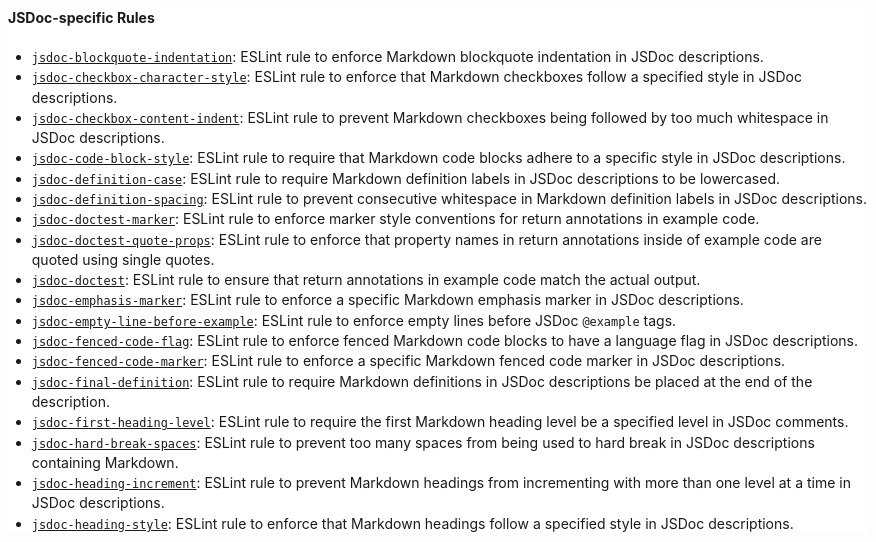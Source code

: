 </div>



#### JSDoc-specific Rules



<div class="namespace-toc">

-   <span class="signature">[`jsdoc-blockquote-indentation`][@stdlib/_tools/eslint/rules/jsdoc-blockquote-indentation]</span><span class="delimiter">: </span><span class="description">ESLint rule to enforce Markdown blockquote indentation in JSDoc descriptions.</span>
-   <span class="signature">[`jsdoc-checkbox-character-style`][@stdlib/_tools/eslint/rules/jsdoc-checkbox-character-style]</span><span class="delimiter">: </span><span class="description">ESLint rule to enforce that Markdown checkboxes follow a specified style in JSDoc descriptions.</span>
-   <span class="signature">[`jsdoc-checkbox-content-indent`][@stdlib/_tools/eslint/rules/jsdoc-checkbox-content-indent]</span><span class="delimiter">: </span><span class="description">ESLint rule to prevent Markdown checkboxes being followed by too much whitespace in JSDoc descriptions.</span>
-   <span class="signature">[`jsdoc-code-block-style`][@stdlib/_tools/eslint/rules/jsdoc-code-block-style]</span><span class="delimiter">: </span><span class="description">ESLint rule to require that Markdown code blocks adhere to a specific style in JSDoc descriptions.</span>
-   <span class="signature">[`jsdoc-definition-case`][@stdlib/_tools/eslint/rules/jsdoc-definition-case]</span><span class="delimiter">: </span><span class="description">ESLint rule to require Markdown definition labels in JSDoc descriptions to be lowercased.</span>
-   <span class="signature">[`jsdoc-definition-spacing`][@stdlib/_tools/eslint/rules/jsdoc-definition-spacing]</span><span class="delimiter">: </span><span class="description">ESLint rule to prevent consecutive whitespace in Markdown definition labels in JSDoc descriptions.</span>
-   <span class="signature">[`jsdoc-doctest-marker`][@stdlib/_tools/eslint/rules/jsdoc-doctest-marker]</span><span class="delimiter">: </span><span class="description">ESLint rule to enforce marker style conventions for return annotations in example code.</span>
-   <span class="signature">[`jsdoc-doctest-quote-props`][@stdlib/_tools/eslint/rules/jsdoc-doctest-quote-props]</span><span class="delimiter">: </span><span class="description">ESLint rule to enforce that property names in return annotations inside of example code are quoted using single quotes.</span>
-   <span class="signature">[`jsdoc-doctest`][@stdlib/_tools/eslint/rules/jsdoc-doctest]</span><span class="delimiter">: </span><span class="description">ESLint rule to ensure that return annotations in example code match the actual output.</span>
-   <span class="signature">[`jsdoc-emphasis-marker`][@stdlib/_tools/eslint/rules/jsdoc-emphasis-marker]</span><span class="delimiter">: </span><span class="description">ESLint rule to enforce a specific Markdown emphasis marker in JSDoc descriptions.</span>
-   <span class="signature">[`jsdoc-empty-line-before-example`][@stdlib/_tools/eslint/rules/jsdoc-empty-line-before-example]</span><span class="delimiter">: </span><span class="description">ESLint rule to enforce empty lines before JSDoc `@example` tags.</span>
-   <span class="signature">[`jsdoc-fenced-code-flag`][@stdlib/_tools/eslint/rules/jsdoc-fenced-code-flag]</span><span class="delimiter">: </span><span class="description">ESLint rule to enforce fenced Markdown code blocks to have a language flag in JSDoc descriptions.</span>
-   <span class="signature">[`jsdoc-fenced-code-marker`][@stdlib/_tools/eslint/rules/jsdoc-fenced-code-marker]</span><span class="delimiter">: </span><span class="description">ESLint rule to enforce a specific Markdown fenced code marker in JSDoc descriptions.</span>
-   <span class="signature">[`jsdoc-final-definition`][@stdlib/_tools/eslint/rules/jsdoc-final-definition]</span><span class="delimiter">: </span><span class="description">ESLint rule to require Markdown definitions in JSDoc descriptions be placed at the end of the description.</span>
-   <span class="signature">[`jsdoc-first-heading-level`][@stdlib/_tools/eslint/rules/jsdoc-first-heading-level]</span><span class="delimiter">: </span><span class="description">ESLint rule to require the first Markdown heading level be a specified level in JSDoc comments.</span>
-   <span class="signature">[`jsdoc-hard-break-spaces`][@stdlib/_tools/eslint/rules/jsdoc-hard-break-spaces]</span><span class="delimiter">: </span><span class="description">ESLint rule to prevent too many spaces from being used to hard break in JSDoc descriptions containing Markdown.</span>
-   <span class="signature">[`jsdoc-heading-increment`][@stdlib/_tools/eslint/rules/jsdoc-heading-increment]</span><span class="delimiter">: </span><span class="description">ESLint rule to prevent Markdown headings from incrementing with more than one level at a time in JSDoc descriptions.</span>
-   <span class="signature">[`jsdoc-heading-style`][@stdlib/_tools/eslint/rules/jsdoc-heading-style]</span><span class="delimiter">: </span><span class="description">ESLint rule to enforce that Markdown headings follow a specified style in JSDoc descriptions.</span>

[eslint-rules]: https://eslint.org/docs/developer-guide/working-with-rules
[@stdlib/_tools/eslint/rules/jsdoc-blockquote-indentation]: https://github.com/stdlib-js/stdlib/tree/develop/lib/node_modules/%40stdlib/_tools/eslint/rules/jsdoc-blockquote-indentation
[@stdlib/_tools/eslint/rules/jsdoc-checkbox-character-style]: https://github.com/stdlib-js/stdlib/tree/develop/lib/node_modules/%40stdlib/_tools/eslint/rules/jsdoc-checkbox-character-style
[@stdlib/_tools/eslint/rules/jsdoc-checkbox-content-indent]: https://github.com/stdlib-js/stdlib/tree/develop/lib/node_modules/%40stdlib/_tools/eslint/rules/jsdoc-checkbox-content-indent
[@stdlib/_tools/eslint/rules/jsdoc-code-block-style]: https://github.com/stdlib-js/stdlib/tree/develop/lib/node_modules/%40stdlib/_tools/eslint/rules/jsdoc-code-block-style
[@stdlib/_tools/eslint/rules/jsdoc-definition-case]: https://github.com/stdlib-js/stdlib/tree/develop/lib/node_modules/%40stdlib/_tools/eslint/rules/jsdoc-definition-case
[@stdlib/_tools/eslint/rules/jsdoc-definition-spacing]: https://github.com/stdlib-js/stdlib/tree/develop/lib/node_modules/%40stdlib/_tools/eslint/rules/jsdoc-definition-spacing
[@stdlib/_tools/eslint/rules/jsdoc-doctest-marker]: https://github.com/stdlib-js/stdlib/tree/develop/lib/node_modules/%40stdlib/_tools/eslint/rules/jsdoc-doctest-marker
[@stdlib/_tools/eslint/rules/jsdoc-doctest-quote-props]: https://github.com/stdlib-js/stdlib/tree/develop/lib/node_modules/%40stdlib/_tools/eslint/rules/jsdoc-doctest-quote-props
[@stdlib/_tools/eslint/rules/jsdoc-doctest]: https://github.com/stdlib-js/stdlib/tree/develop/lib/node_modules/%40stdlib/_tools/eslint/rules/jsdoc-doctest
[@stdlib/_tools/eslint/rules/jsdoc-emphasis-marker]: https://github.com/stdlib-js/stdlib/tree/develop/lib/node_modules/%40stdlib/_tools/eslint/rules/jsdoc-emphasis-marker
[@stdlib/_tools/eslint/rules/jsdoc-empty-line-before-example]: https://github.com/stdlib-js/stdlib/tree/develop/lib/node_modules/%40stdlib/_tools/eslint/rules/jsdoc-empty-line-before-example
[@stdlib/_tools/eslint/rules/jsdoc-fenced-code-flag]: https://github.com/stdlib-js/stdlib/tree/develop/lib/node_modules/%40stdlib/_tools/eslint/rules/jsdoc-fenced-code-flag
[@stdlib/_tools/eslint/rules/jsdoc-fenced-code-marker]: https://github.com/stdlib-js/stdlib/tree/develop/lib/node_modules/%40stdlib/_tools/eslint/rules/jsdoc-fenced-code-marker
[@stdlib/_tools/eslint/rules/jsdoc-final-definition]: https://github.com/stdlib-js/stdlib/tree/develop/lib/node_modules/%40stdlib/_tools/eslint/rules/jsdoc-final-definition
[@stdlib/_tools/eslint/rules/jsdoc-first-heading-level]: https://github.com/stdlib-js/stdlib/tree/develop/lib/node_modules/%40stdlib/_tools/eslint/rules/jsdoc-first-heading-level
[@stdlib/_tools/eslint/rules/jsdoc-hard-break-spaces]: https://github.com/stdlib-js/stdlib/tree/develop/lib/node_modules/%40stdlib/_tools/eslint/rules/jsdoc-hard-break-spaces
[@stdlib/_tools/eslint/rules/jsdoc-heading-increment]: https://github.com/stdlib-js/stdlib/tree/develop/lib/node_modules/%40stdlib/_tools/eslint/rules/jsdoc-heading-increment
[@stdlib/_tools/eslint/rules/jsdoc-heading-style]: https://github.com/stdlib-js/stdlib/tree/develop/lib/node_modules/%40stdlib/_tools/eslint/rules/jsdoc-heading-style
[@stdlib/_tools/eslint/rules/jsdoc-leading-description-sentence]: https://github.com/stdlib-js/stdlib/tree/develop/lib/node_modules/%40stdlib/_tools/eslint/rules/jsdoc-leading-description-sentence
[@stdlib/_tools/eslint/rules/jsdoc-linebreak-style]: https://github.com/stdlib-js/stdlib/tree/develop/lib/node_modules/%40stdlib/_tools/eslint/rules/jsdoc-linebreak-style
[@stdlib/_tools/eslint/rules/jsdoc-link-title-style]: https://github.com/stdlib-js/stdlib/tree/develop/lib/node_modules/%40stdlib/_tools/eslint/rules/jsdoc-link-title-style
[@stdlib/_tools/eslint/rules/jsdoc-list-item-bullet-indent]: https://github.com/stdlib-js/stdlib/tree/develop/lib/node_modules/%40stdlib/_tools/eslint/rules/jsdoc-list-item-bullet-indent
[@stdlib/_tools/eslint/rules/jsdoc-list-item-content-indent]: https://github.com/stdlib-js/stdlib/tree/develop/lib/node_modules/%40stdlib/_tools/eslint/rules/jsdoc-list-item-content-indent
[@stdlib/_tools/eslint/rules/jsdoc-list-item-indent]: https://github.com/stdlib-js/stdlib/tree/develop/lib/node_modules/%40stdlib/_tools/eslint/rules/jsdoc-list-item-indent
[@stdlib/_tools/eslint/rules/jsdoc-list-item-spacing]: https://github.com/stdlib-js/stdlib/tree/develop/lib/node_modules/%40stdlib/_tools/eslint/rules/jsdoc-list-item-spacing
[@stdlib/_tools/eslint/rules/jsdoc-main-export]: https://github.com/stdlib-js/stdlib/tree/develop/lib/node_modules/%40stdlib/_tools/eslint/rules/jsdoc-main-export
[@stdlib/_tools/eslint/rules/jsdoc-markdown-remark]: https://github.com/stdlib-js/stdlib/tree/develop/lib/node_modules/%40stdlib/_tools/eslint/rules/jsdoc-markdown-remark
[@stdlib/_tools/eslint/rules/jsdoc-maximum-heading-length]: https://github.com/stdlib-js/stdlib/tree/develop/lib/node_modules/%40stdlib/_tools/eslint/rules/jsdoc-maximum-heading-length
[@stdlib/_tools/eslint/rules/jsdoc-maximum-line-length]: https://github.com/stdlib-js/stdlib/tree/develop/lib/node_modules/%40stdlib/_tools/eslint/rules/jsdoc-maximum-line-length
[@stdlib/_tools/eslint/rules/jsdoc-no-auto-link-without-protocol]: https://github.com/stdlib-js/stdlib/tree/develop/lib/node_modules/%40stdlib/_tools/eslint/rules/jsdoc-no-auto-link-without-protocol
[@stdlib/_tools/eslint/rules/jsdoc-no-blockquote-without-marker]: https://github.com/stdlib-js/stdlib/tree/develop/lib/node_modules/%40stdlib/_tools/eslint/rules/jsdoc-no-blockquote-without-marker
[@stdlib/_tools/eslint/rules/jsdoc-no-consecutive-blank-lines]: https://github.com/stdlib-js/stdlib/tree/develop/lib/node_modules/%40stdlib/_tools/eslint/rules/jsdoc-no-consecutive-blank-lines
[@stdlib/_tools/eslint/rules/jsdoc-no-duplicate-definitions]: https://github.com/stdlib-js/stdlib/tree/develop/lib/node_modules/%40stdlib/_tools/eslint/rules/jsdoc-no-duplicate-definitions
[@stdlib/_tools/eslint/rules/jsdoc-no-duplicate-headings-in-section]: https://github.com/stdlib-js/stdlib/tree/develop/lib/node_modules/%40stdlib/_tools/eslint/rules/jsdoc-no-duplicate-headings-in-section
[@stdlib/_tools/eslint/rules/jsdoc-no-duplicate-headings]: https://github.com/stdlib-js/stdlib/tree/develop/lib/node_modules/%40stdlib/_tools/eslint/rules/jsdoc-no-duplicate-headings
[@stdlib/_tools/eslint/rules/jsdoc-no-duplicate-tags]: https://github.com/stdlib-js/stdlib/tree/develop/lib/node_modules/%40stdlib/_tools/eslint/rules/jsdoc-no-duplicate-tags
[@stdlib/_tools/eslint/rules/jsdoc-no-emphasis-as-heading]: https://github.com/stdlib-js/stdlib/tree/develop/lib/node_modules/%40stdlib/_tools/eslint/rules/jsdoc-no-emphasis-as-heading
[@stdlib/_tools/eslint/rules/jsdoc-no-empty-url]: https://github.com/stdlib-js/stdlib/tree/develop/lib/node_modules/%40stdlib/_tools/eslint/rules/jsdoc-no-empty-url
[@stdlib/_tools/eslint/rules/jsdoc-no-heading-content-indent]: https://github.com/stdlib-js/stdlib/tree/develop/lib/node_modules/%40stdlib/_tools/eslint/rules/jsdoc-no-heading-content-indent
[@stdlib/_tools/eslint/rules/jsdoc-no-heading-indent]: https://github.com/stdlib-js/stdlib/tree/develop/lib/node_modules/%40stdlib/_tools/eslint/rules/jsdoc-no-heading-indent
[@stdlib/_tools/eslint/rules/jsdoc-no-heading-like-paragraph]: https://github.com/stdlib-js/stdlib/tree/develop/lib/node_modules/%40stdlib/_tools/eslint/rules/jsdoc-no-heading-like-paragraph
[@stdlib/_tools/eslint/rules/jsdoc-no-heading-punctuation]: https://github.com/stdlib-js/stdlib/tree/develop/lib/node_modules/%40stdlib/_tools/eslint/rules/jsdoc-no-heading-punctuation
[@stdlib/_tools/eslint/rules/jsdoc-no-html]: https://github.com/stdlib-js/stdlib/tree/develop/lib/node_modules/%40stdlib/_tools/eslint/rules/jsdoc-no-html
[@stdlib/_tools/eslint/rules/jsdoc-no-inline-padding]: https://github.com/stdlib-js/stdlib/tree/develop/lib/node_modules/%40stdlib/_tools/eslint/rules/jsdoc-no-inline-padding
[@stdlib/_tools/eslint/rules/jsdoc-no-literal-urls]: https://github.com/stdlib-js/stdlib/tree/develop/lib/node_modules/%40stdlib/_tools/eslint/rules/jsdoc-no-literal-urls
[@stdlib/_tools/eslint/rules/jsdoc-no-missing-blank-lines]: https://github.com/stdlib-js/stdlib/tree/develop/lib/node_modules/%40stdlib/_tools/eslint/rules/jsdoc-no-missing-blank-lines
[@stdlib/_tools/eslint/rules/jsdoc-no-multiple-toplevel-headings]: https://github.com/stdlib-js/stdlib/tree/develop/lib/node_modules/%40stdlib/_tools/eslint/rules/jsdoc-no-multiple-toplevel-headings
[@stdlib/_tools/eslint/rules/jsdoc-no-paragraph-content-indent]: https://github.com/stdlib-js/stdlib/tree/develop/lib/node_modules/%40stdlib/_tools/eslint/rules/jsdoc-no-paragraph-content-indent
[@stdlib/_tools/eslint/rules/jsdoc-no-reference-like-url]: https://github.com/stdlib-js/stdlib/tree/develop/lib/node_modules/%40stdlib/_tools/eslint/rules/jsdoc-no-reference-like-url
[@stdlib/_tools/eslint/rules/jsdoc-no-shell-dollars]: https://github.com/stdlib-js/stdlib/tree/develop/lib/node_modules/%40stdlib/_tools/eslint/rules/jsdoc-no-shell-dollars
[@stdlib/_tools/eslint/rules/jsdoc-no-shortcut-reference-image]: https://github.com/stdlib-js/stdlib/tree/develop/lib/node_modules/%40stdlib/_tools/eslint/rules/jsdoc-no-shortcut-reference-image
[@stdlib/_tools/eslint/rules/jsdoc-no-shortcut-reference-link]: https://github.com/stdlib-js/stdlib/tree/develop/lib/node_modules/%40stdlib/_tools/eslint/rules/jsdoc-no-shortcut-reference-link
[@stdlib/_tools/eslint/rules/jsdoc-no-table-indentation]: https://github.com/stdlib-js/stdlib/tree/develop/lib/node_modules/%40stdlib/_tools/eslint/rules/jsdoc-no-table-indentation
[@stdlib/_tools/eslint/rules/jsdoc-no-tabs]: https://github.com/stdlib-js/stdlib/tree/develop/lib/node_modules/%40stdlib/_tools/eslint/rules/jsdoc-no-tabs
[@stdlib/_tools/eslint/rules/jsdoc-no-undefined-references]: https://github.com/stdlib-js/stdlib/tree/develop/lib/node_modules/%40stdlib/_tools/eslint/rules/jsdoc-no-undefined-references
[@stdlib/_tools/eslint/rules/jsdoc-no-unused-definitions]: https://github.com/stdlib-js/stdlib/tree/develop/lib/node_modules/%40stdlib/_tools/eslint/rules/jsdoc-no-unused-definitions
[@stdlib/_tools/eslint/rules/jsdoc-ordered-list-marker-style]: https://github.com/stdlib-js/stdlib/tree/develop/lib/node_modules/%40stdlib/_tools/eslint/rules/jsdoc-ordered-list-marker-style
[@stdlib/_tools/eslint/rules/jsdoc-ordered-list-marker-value]: https://github.com/stdlib-js/stdlib/tree/develop/lib/node_modules/%40stdlib/_tools/eslint/rules/jsdoc-ordered-list-marker-value
[@stdlib/_tools/eslint/rules/jsdoc-private-annotation]: https://github.com/stdlib-js/stdlib/tree/develop/lib/node_modules/%40stdlib/_tools/eslint/rules/jsdoc-private-annotation
[@stdlib/_tools/eslint/rules/jsdoc-require-throws-tags]: https://github.com/stdlib-js/stdlib/tree/develop/lib/node_modules/%40stdlib/_tools/eslint/rules/jsdoc-require-throws-tags
[@stdlib/_tools/eslint/rules/jsdoc-rule-style]: https://github.com/stdlib-js/stdlib/tree/develop/lib/node_modules/%40stdlib/_tools/eslint/rules/jsdoc-rule-style
[@stdlib/_tools/eslint/rules/jsdoc-strong-marker]: https://github.com/stdlib-js/stdlib/tree/develop/lib/node_modules/%40stdlib/_tools/eslint/rules/jsdoc-strong-marker
[@stdlib/_tools/eslint/rules/jsdoc-table-cell-padding]: https://github.com/stdlib-js/stdlib/tree/develop/lib/node_modules/%40stdlib/_tools/eslint/rules/jsdoc-table-cell-padding
[@stdlib/_tools/eslint/rules/jsdoc-table-pipe-alignment]: https://github.com/stdlib-js/stdlib/tree/develop/lib/node_modules/%40stdlib/_tools/eslint/rules/jsdoc-table-pipe-alignment
[@stdlib/_tools/eslint/rules/jsdoc-table-pipes]: https://github.com/stdlib-js/stdlib/tree/develop/lib/node_modules/%40stdlib/_tools/eslint/rules/jsdoc-table-pipes
[@stdlib/_tools/eslint/rules/jsdoc-tag-names]: https://github.com/stdlib-js/stdlib/tree/develop/lib/node_modules/%40stdlib/_tools/eslint/rules/jsdoc-tag-names
[@stdlib/_tools/eslint/rules/jsdoc-tag-order]: https://github.com/stdlib-js/stdlib/tree/develop/lib/node_modules/%40stdlib/_tools/eslint/rules/jsdoc-tag-order
[@stdlib/_tools/eslint/rules/jsdoc-tag-spacing]: https://github.com/stdlib-js/stdlib/tree/develop/lib/node_modules/%40stdlib/_tools/eslint/rules/jsdoc-tag-spacing
[@stdlib/_tools/eslint/rules/jsdoc-typedef-typos]: https://github.com/stdlib-js/stdlib/tree/develop/lib/node_modules/%40stdlib/_tools/eslint/rules/jsdoc-typedef-typos
[@stdlib/_tools/eslint/rules/jsdoc-unordered-list-marker-style]: https://github.com/stdlib-js/stdlib/tree/develop/lib/node_modules/%40stdlib/_tools/eslint/rules/jsdoc-unordered-list-marker-style
[@stdlib/_tools/eslint/rules/capitalized-comments]: https://github.com/stdlib-js/stdlib/tree/develop/lib/node_modules/%40stdlib/_tools/eslint/rules/capitalized-comments
[@stdlib/_tools/eslint/rules/doctest-marker]: https://github.com/stdlib-js/stdlib/tree/develop/lib/node_modules/%40stdlib/_tools/eslint/rules/doctest-marker
[@stdlib/_tools/eslint/rules/doctest-quote-props]: https://github.com/stdlib-js/stdlib/tree/develop/lib/node_modules/%40stdlib/_tools/eslint/rules/doctest-quote-props
[@stdlib/_tools/eslint/rules/doctest]: https://github.com/stdlib-js/stdlib/tree/develop/lib/node_modules/%40stdlib/_tools/eslint/rules/doctest
[@stdlib/_tools/eslint/rules/empty-line-before-comment]: https://github.com/stdlib-js/stdlib/tree/develop/lib/node_modules/%40stdlib/_tools/eslint/rules/empty-line-before-comment
[@stdlib/_tools/eslint/rules/module-exports-last]: https://github.com/stdlib-js/stdlib/tree/develop/lib/node_modules/%40stdlib/_tools/eslint/rules/module-exports-last
[@stdlib/_tools/eslint/rules/namespace-index-order]: https://github.com/stdlib-js/stdlib/tree/develop/lib/node_modules/%40stdlib/_tools/eslint/rules/namespace-index-order
[@stdlib/_tools/eslint/rules/new-cap-array]: https://github.com/stdlib-js/stdlib/tree/develop/lib/node_modules/%40stdlib/_tools/eslint/rules/new-cap-array
[@stdlib/_tools/eslint/rules/new-cap-error]: https://github.com/stdlib-js/stdlib/tree/develop/lib/node_modules/%40stdlib/_tools/eslint/rules/new-cap-error
[@stdlib/_tools/eslint/rules/new-cap-regexp]: https://github.com/stdlib-js/stdlib/tree/develop/lib/node_modules/%40stdlib/_tools/eslint/rules/new-cap-regexp
[@stdlib/_tools/eslint/rules/no-builtin-math]: https://github.com/stdlib-js/stdlib/tree/develop/lib/node_modules/%40stdlib/_tools/eslint/rules/no-builtin-math
[@stdlib/_tools/eslint/rules/no-dynamic-exports]: https://github.com/stdlib-js/stdlib/tree/develop/lib/node_modules/%40stdlib/_tools/eslint/rules/no-dynamic-exports
[@stdlib/_tools/eslint/rules/no-dynamic-require]: https://github.com/stdlib-js/stdlib/tree/develop/lib/node_modules/%40stdlib/_tools/eslint/rules/no-dynamic-require
[@stdlib/_tools/eslint/rules/no-immediate-require]: https://github.com/stdlib-js/stdlib/tree/develop/lib/node_modules/%40stdlib/_tools/eslint/rules/no-immediate-require
[@stdlib/_tools/eslint/rules/no-internal-require]: https://github.com/stdlib-js/stdlib/tree/develop/lib/node_modules/%40stdlib/_tools/eslint/rules/no-internal-require
[@stdlib/_tools/eslint/rules/no-multiple-empty-lines]: https://github.com/stdlib-js/stdlib/tree/develop/lib/node_modules/%40stdlib/_tools/eslint/rules/no-multiple-empty-lines
[@stdlib/_tools/eslint/rules/no-nested-require]: https://github.com/stdlib-js/stdlib/tree/develop/lib/node_modules/%40stdlib/_tools/eslint/rules/no-nested-require
[@stdlib/_tools/eslint/rules/no-redeclare]: https://github.com/stdlib-js/stdlib/tree/develop/lib/node_modules/%40stdlib/_tools/eslint/rules/no-redeclare
[@stdlib/_tools/eslint/rules/no-require-absolute-path]: https://github.com/stdlib-js/stdlib/tree/develop/lib/node_modules/%40stdlib/_tools/eslint/rules/no-require-absolute-path
[@stdlib/_tools/eslint/rules/no-require-index]: https://github.com/stdlib-js/stdlib/tree/develop/lib/node_modules/%40stdlib/_tools/eslint/rules/no-require-index
[@stdlib/_tools/eslint/rules/no-self-require]: https://github.com/stdlib-js/stdlib/tree/develop/lib/node_modules/%40stdlib/_tools/eslint/rules/no-self-require
[@stdlib/_tools/eslint/rules/no-unassigned-require]: https://github.com/stdlib-js/stdlib/tree/develop/lib/node_modules/%40stdlib/_tools/eslint/rules/no-unassigned-require
[@stdlib/_tools/eslint/rules/repl-namespace-order]: https://github.com/stdlib-js/stdlib/tree/develop/lib/node_modules/%40stdlib/_tools/eslint/rules/repl-namespace-order
[@stdlib/_tools/eslint/rules/require-file-extensions]: https://github.com/stdlib-js/stdlib/tree/develop/lib/node_modules/%40stdlib/_tools/eslint/rules/require-file-extensions
[@stdlib/_tools/eslint/rules/require-globals]: https://github.com/stdlib-js/stdlib/tree/develop/lib/node_modules/%40stdlib/_tools/eslint/rules/require-globals
[@stdlib/_tools/eslint/rules/require-order]: https://github.com/stdlib-js/stdlib/tree/develop/lib/node_modules/%40stdlib/_tools/eslint/rules/require-order
[@stdlib/_tools/eslint/rules/section-header-empty-lines]: https://github.com/stdlib-js/stdlib/tree/develop/lib/node_modules/%40stdlib/_tools/eslint/rules/section-header-empty-lines
[@stdlib/_tools/eslint/rules/section-headers]: https://github.com/stdlib-js/stdlib/tree/develop/lib/node_modules/%40stdlib/_tools/eslint/rules/section-headers
[@stdlib/_tools/eslint/rules/ternary-condition-parentheses]: https://github.com/stdlib-js/stdlib/tree/develop/lib/node_modules/%40stdlib/_tools/eslint/rules/ternary-condition-parentheses
[@stdlib/_tools/eslint/rules/uppercase-required-constants]: https://github.com/stdlib-js/stdlib/tree/develop/lib/node_modules/%40stdlib/_tools/eslint/rules/uppercase-required-constants
[@stdlib/_tools/eslint/rules/vars-order]: https://github.com/stdlib-js/stdlib/tree/develop/lib/node_modules/%40stdlib/_tools/eslint/rules/vars-order